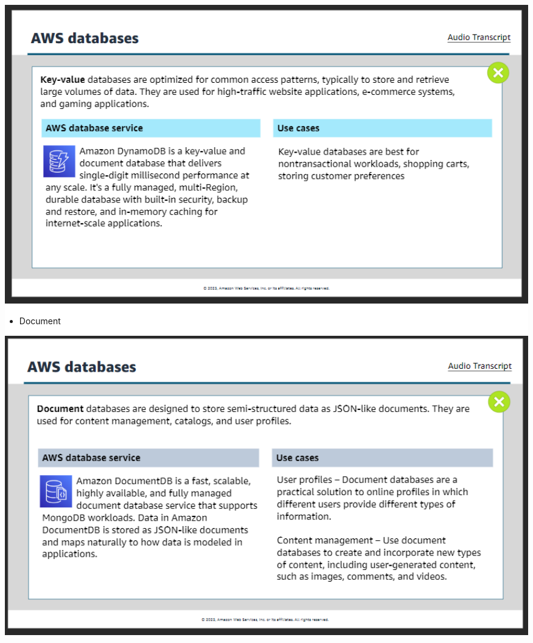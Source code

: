 <img src="assets/key value.PNG" alt="database" style="height:100%; width:100%"> 

+   Document
<img src="assets/document.PNG" alt="database" style="height:100%; width:100%"> 
